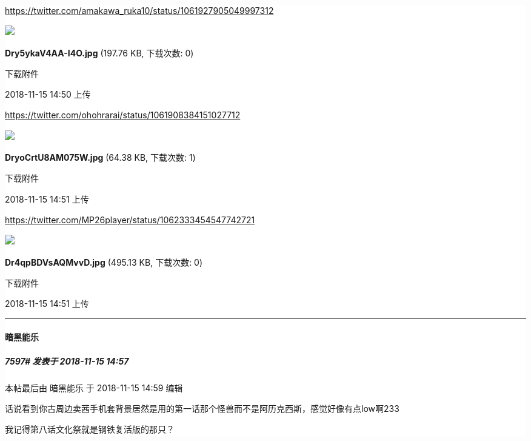 
https://twitter.com/amakawa_ruka10/status/1061927905049997312

<img src="https://img.saraba1st.com/forum/201811/15/145044ko24218qqyqlxq02.jpg" referrerpolicy="no-referrer">


<strong>Dry5ykaV4AA-I4O.jpg</strong> (197.76 KB, 下载次数: 0)

下载附件

2018-11-15 14:50 上传





https://twitter.com/ohohrarai/status/1061908384151027712

<img src="https://img.saraba1st.com/forum/201811/15/145114d2xkckddn2pk6rpl.jpg" referrerpolicy="no-referrer">


<strong>DryoCrtU8AM075W.jpg</strong> (64.38 KB, 下载次数: 1)

下载附件

2018-11-15 14:51 上传





https://twitter.com/MP26player/status/1062333454547742721

<img src="https://img.saraba1st.com/forum/201811/15/145139tkcn9kzv57704c97.jpg" referrerpolicy="no-referrer">


<strong>Dr4qpBDVsAQMvvD.jpg</strong> (495.13 KB, 下载次数: 0)

下载附件

2018-11-15 14:51 上传












*****

####  暗黑能乐  
##### 7597#       发表于 2018-11-15 14:57



 本帖最后由 暗黑能乐 于 2018-11-15 14:59 编辑 

话说看到你古周边卖茜手机套背景居然是用的第一话那个怪兽而不是阿历克西斯，感觉好像有点low啊233

我记得第八话文化祭就是钢铁复活版的那只？




